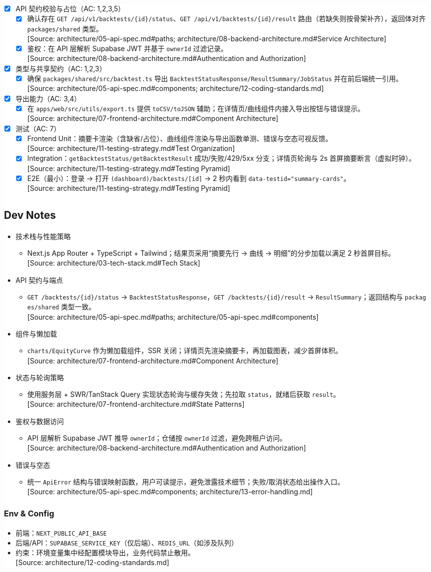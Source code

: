 - [x] API 契约校验与占位（AC: 1,2,3,5）  
  - [x] 确认存在 `GET /api/v1/backtests/{id}/status`、`GET /api/v1/backtests/{id}/result` 路由（若缺失则按骨架补齐），返回体对齐 `packages/shared` 类型。  
        [Source: architecture/05-api-spec.md#paths; architecture/08-backend-architecture.md#Service Architecture]
  - [x] 鉴权：在 API 层解析 Supabase JWT 并基于 `ownerId` 过滤记录。  
        [Source: architecture/08-backend-architecture.md#Authentication and Authorization]

- [x] 类型与共享契约（AC: 1,2,3）  
  - [x] 确保 `packages/shared/src/backtest.ts` 导出 `BacktestStatusResponse/ResultSummary/JobStatus` 并在前后端统一引用。  
        [Source: architecture/05-api-spec.md#components; architecture/12-coding-standards.md]

- [x] 导出能力（AC: 3,4）  
  - [x] 在 `apps/web/src/utils/export.ts` 提供 `toCSV/toJSON` 辅助；在详情页/曲线组件内接入导出按钮与错误提示。  
        [Source: architecture/07-frontend-architecture.md#Component Architecture]

- [x] 测试（AC: 7）  
  - [x] Frontend Unit：摘要卡渲染（含缺省/占位）、曲线组件渲染与导出函数单测、错误与空态可视反馈。  
        [Source: architecture/11-testing-strategy.md#Test Organization]
  - [x] Integration：`getBacktestStatus/getBacktestResult` 成功/失败/429/5xx 分支；详情页轮询与 2s 首屏摘要断言（虚拟时钟）。  
        [Source: architecture/11-testing-strategy.md#Testing Pyramid]
  - [x] E2E（最小）：登录 → 打开 `(dashboard)/backtests/[id]` → 2 秒内看到 `data-testid="summary-cards"`。  
        [Source: architecture/11-testing-strategy.md#Testing Pyramid]

## Dev Notes

- 技术栈与性能策略  
  - Next.js App Router + TypeScript + Tailwind；结果页采用“摘要先行 → 曲线 → 明细”的分步加载以满足 2 秒首屏目标。  
    [Source: architecture/03-tech-stack.md#Tech Stack]

- API 契约与端点  
  - `GET /backtests/{id}/status` → `BacktestStatusResponse`，`GET /backtests/{id}/result` → `ResultSummary`；返回结构与 `packages/shared` 类型一致。  
    [Source: architecture/05-api-spec.md#paths; architecture/05-api-spec.md#components]

- 组件与懒加载  
  - `charts/EquityCurve` 作为懒加载组件，SSR 关闭；详情页先渲染摘要卡，再加载图表，减少首屏体积。  
    [Source: architecture/07-frontend-architecture.md#Component Architecture]

- 状态与轮询策略  
  - 使用服务层 + SWR/TanStack Query 实现状态轮询与缓存失效；先拉取 `status`，就绪后获取 `result`。  
    [Source: architecture/07-frontend-architecture.md#State Patterns]

- 鉴权与数据访问  
  - API 层解析 Supabase JWT 推导 `ownerId`；仓储按 `ownerId` 过滤，避免跨租户访问。  
    [Source: architecture/08-backend-architecture.md#Authentication and Authorization]

- 错误与空态  
  - 统一 `ApiError` 结构与错误映射函数，用户可读提示，避免泄露技术细节；失败/取消状态给出操作入口。  
    [Source: architecture/05-api-spec.md#components; architecture/13-error-handling.md]

### Env & Config

- 前端：`NEXT_PUBLIC_API_BASE`  
- 后端/API：`SUPABASE_SERVICE_KEY`（仅后端）、`REDIS_URL`（如涉及队列）  
- 约束：环境变量集中经配置模块导出，业务代码禁止散用。  
  [Source: architecture/12-coding-standards.md]
